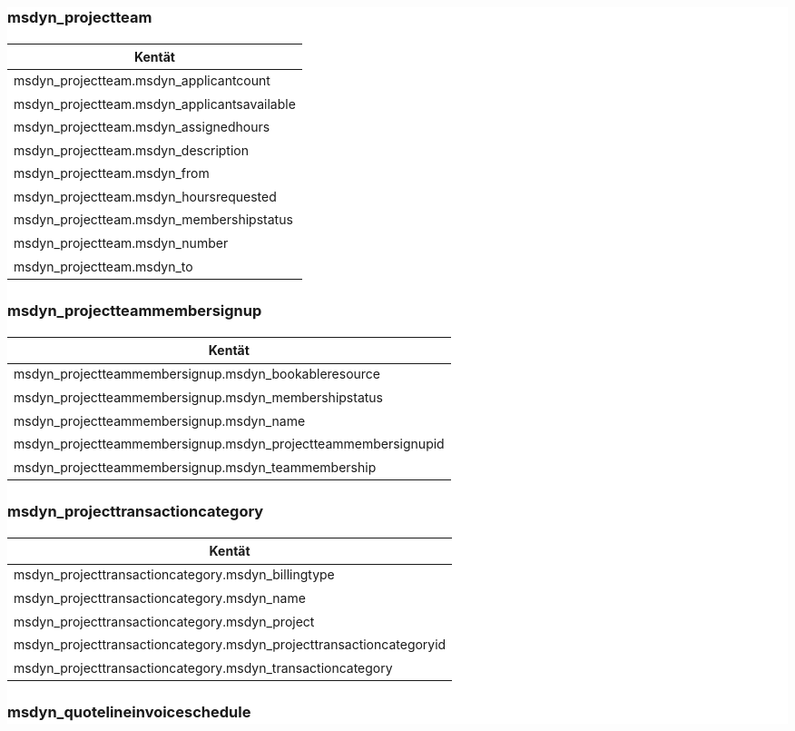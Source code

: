 ### <a name="msdyn_projectteam"></a>msdyn_projectteam

| Kentät                                                    |
|-----------------------------------------------------------------------------------------------|
| msdyn_projectteam.msdyn_applicantcount                                                        |
| msdyn_projectteam.msdyn_applicantsavailable                                                   |
| msdyn_projectteam.msdyn_assignedhours                                                         |
| msdyn_projectteam.msdyn_description                                                           |
| msdyn_projectteam.msdyn_from                                                                  |
| msdyn_projectteam.msdyn_hoursrequested                                                        |
| msdyn_projectteam.msdyn_membershipstatus                                                      |
| msdyn_projectteam.msdyn_number                                                                |
| msdyn_projectteam.msdyn_to                                                                    |

### <a name="msdyn_projectteammembersignup"></a>msdyn_projectteammembersignup

| Kentät                                                    |
|-----------------------------------------------------------------------------------------------|
| msdyn_projectteammembersignup.msdyn_bookableresource                                          |
| msdyn_projectteammembersignup.msdyn_membershipstatus                                          |
| msdyn_projectteammembersignup.msdyn_name                                                      |
| msdyn_projectteammembersignup.msdyn_projectteammembersignupid                                 |
| msdyn_projectteammembersignup.msdyn_teammembership                                            |

### <a name="msdyn_projecttransactioncategory"></a>msdyn_projecttransactioncategory

| Kentät                                                    |
|-----------------------------------------------------------------------------------------------|
| msdyn_projecttransactioncategory.msdyn_billingtype                                            |
| msdyn_projecttransactioncategory.msdyn_name                                                   |
| msdyn_projecttransactioncategory.msdyn_project                                                |
| msdyn_projecttransactioncategory.msdyn_projecttransactioncategoryid                           |
| msdyn_projecttransactioncategory.msdyn_transactioncategory                                    |

### <a name="msdyn_quotelineinvoiceschedule"></a>msdyn_quotelineinvoiceschedule
